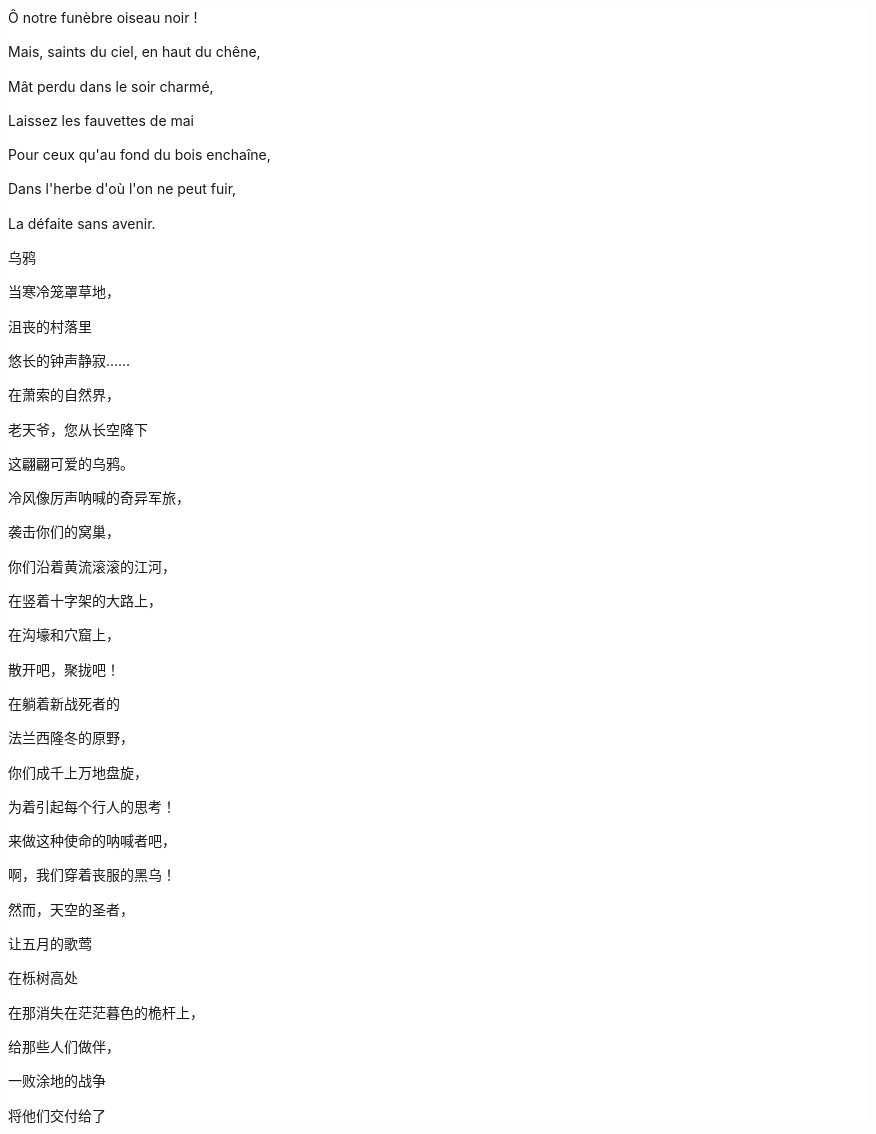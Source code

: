 Ô notre funèbre oiseau noir !

Mais, saints du ciel, en haut du chêne,

Mât perdu dans le soir charmé,

Laissez les fauvettes de mai

Pour ceux qu'au fond du bois enchaîne,

Dans l'herbe d'où l'on ne peut fuir,

La défaite sans avenir.

乌鸦

当寒冷笼罩草地，

沮丧的村落里

悠长的钟声静寂……

在萧索的自然界，

老天爷，您从长空降下

这翩翩可爱的乌鸦。

冷风像厉声呐喊的奇异军旅，

袭击你们的窝巢，

你们沿着黄流滚滚的江河，

在竖着十字架的大路上，

在沟壕和穴窟上，

散开吧，聚拢吧！

在躺着新战死者的

法兰西隆冬的原野，

你们成千上万地盘旋，

为着引起每个行人的思考！

来做这种使命的呐喊者吧，

啊，我们穿着丧服的黑乌！

然而，天空的圣者，

让五月的歌莺

在栎树高处

在那消失在茫茫暮色的桅杆上，

给那些人们做伴，

一败涂地的战争

将他们交付给了

